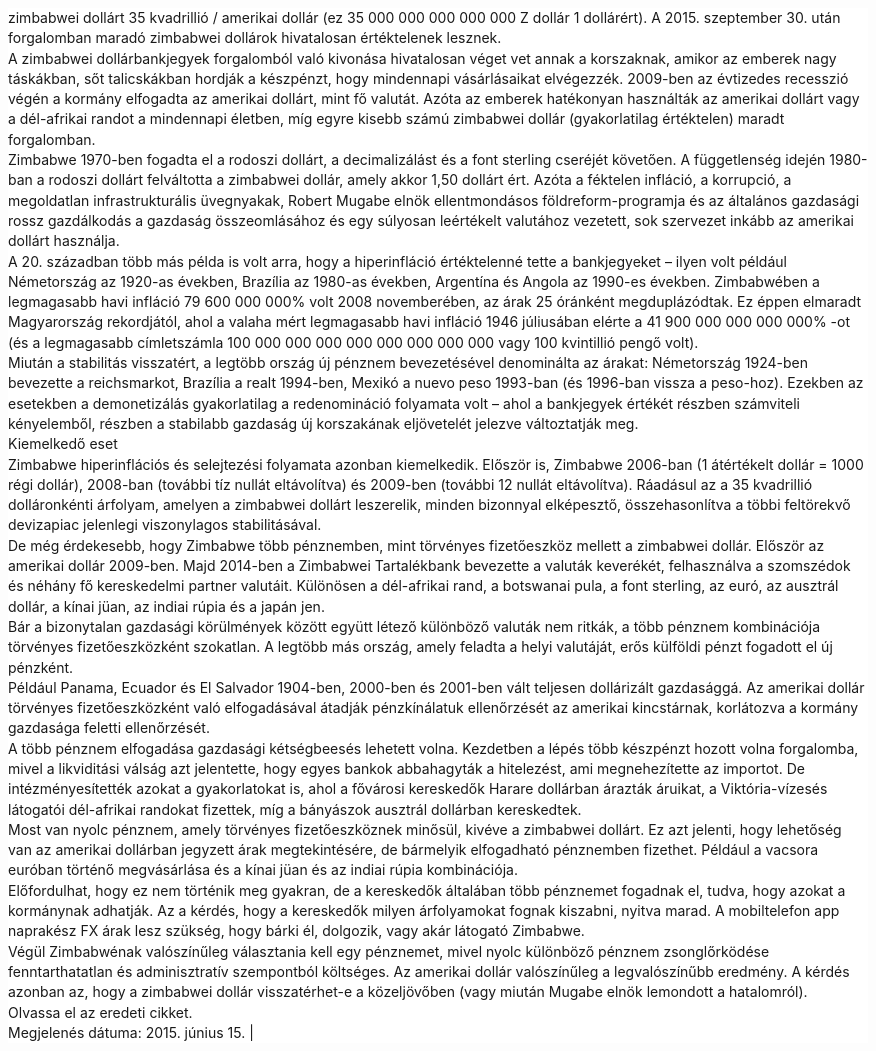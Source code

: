 zimbabwei dollárt 35 kvadrillió / amerikai dollár (ez 35 000 000 000 000 000 Z dollár 1 dollárért). A 2015. szeptember 30. után forgalomban maradó zimbabwei dollárok hivatalosan értéktelenek lesznek.<br/>A zimbabwei dollárbankjegyek forgalomból való kivonása hivatalosan véget vet annak a korszaknak, amikor az emberek nagy táskákban, sőt talicskákban hordják a készpénzt, hogy mindennapi vásárlásaikat elvégezzék. 2009-ben az évtizedes recesszió végén a kormány elfogadta az amerikai dollárt, mint fő valutát. Azóta az emberek hatékonyan használták az amerikai dollárt vagy a dél-afrikai randot a mindennapi életben, míg egyre kisebb számú zimbabwei dollár (gyakorlatilag értéktelen) maradt forgalomban.<br/>Zimbabwe 1970-ben fogadta el a rodoszi dollárt, a decimalizálást és a font sterling cseréjét követően. A függetlenség idején 1980-ban a rodoszi dollárt felváltotta a zimbabwei dollár, amely akkor 1,50 dollárt ért. Azóta a féktelen infláció, a korrupció, a megoldatlan infrastrukturális üvegnyakak, Robert Mugabe elnök ellentmondásos földreform-programja és az általános gazdasági rossz gazdálkodás a gazdaság összeomlásához és egy súlyosan leértékelt valutához vezetett, sok szervezet inkább az amerikai dollárt használja.<br/>A 20. században több más példa is volt arra, hogy a hiperinfláció értéktelenné tette a bankjegyeket – ilyen volt például Németország az 1920-as években, Brazília az 1980-as években, Argentína és Angola az 1990-es években. Zimbabwében a legmagasabb havi infláció 79 600 000 000% volt 2008 novemberében, az árak 25 óránként megduplázódtak. Ez éppen elmaradt Magyarország rekordjától, ahol a valaha mért legmagasabb havi infláció 1946 júliusában elérte a 41 900 000 000 000 000% -ot (és a legmagasabb címletszámla 100 000 000 000 000 000 000 000 000 vagy 100 kvintillió pengő volt).<br/>Miután a stabilitás visszatért, a legtöbb ország új pénznem bevezetésével denominálta az árakat: Németország 1924-ben bevezette a reichsmarkot, Brazília a realt 1994-ben, Mexikó a nuevo peso 1993-ban (és 1996-ban vissza a peso-hoz). Ezekben az esetekben a demonetizálás gyakorlatilag a redenomináció folyamata volt – ahol a bankjegyek értékét részben számviteli kényelemből, részben a stabilabb gazdaság új korszakának eljövetelét jelezve változtatják meg.<br/>Kiemelkedő eset<br/>Zimbabwe hiperinflációs és selejtezési folyamata azonban kiemelkedik. Először is, Zimbabwe 2006-ban (1 átértékelt dollár = 1000 régi dollár), 2008-ban (további tíz nullát eltávolítva) és 2009-ben (további 12 nullát eltávolítva). Ráadásul az a 35 kvadrillió dolláronkénti árfolyam, amelyen a zimbabwei dollárt leszerelik, minden bizonnyal elképesztő, összehasonlítva a többi feltörekvő devizapiac jelenlegi viszonylagos stabilitásával.<br/>De még érdekesebb, hogy Zimbabwe több pénznemben, mint törvényes fizetőeszköz mellett a zimbabwei dollár. Először az amerikai dollár 2009-ben. Majd 2014-ben a Zimbabwei Tartalékbank bevezette a valuták keverékét, felhasználva a szomszédok és néhány fő kereskedelmi partner valutáit. Különösen a dél-afrikai rand, a botswanai pula, a font sterling, az euró, az ausztrál dollár, a kínai jüan, az indiai rúpia és a japán jen.<br/>Bár a bizonytalan gazdasági körülmények között együtt létező különböző valuták nem ritkák, a több pénznem kombinációja törvényes fizetőeszközként szokatlan. A legtöbb más ország, amely feladta a helyi valutáját, erős külföldi pénzt fogadott el új pénzként.<br/>Például Panama, Ecuador és El Salvador 1904-ben, 2000-ben és 2001-ben vált teljesen dollárizált gazdasággá. Az amerikai dollár törvényes fizetőeszközként való elfogadásával átadják pénzkínálatuk ellenőrzését az amerikai kincstárnak, korlátozva a kormány gazdasága feletti ellenőrzését.<br/>A több pénznem elfogadása gazdasági kétségbeesés lehetett volna. Kezdetben a lépés több készpénzt hozott volna forgalomba, mivel a likviditási válság azt jelentette, hogy egyes bankok abbahagyták a hitelezést, ami megnehezítette az importot. De intézményesítették azokat a gyakorlatokat is, ahol a fővárosi kereskedők Harare dollárban árazták áruikat, a Viktória-vízesés látogatói dél-afrikai randokat fizettek, míg a bányászok ausztrál dollárban kereskedtek.<br/>Most van nyolc pénznem, amely törvényes fizetőeszköznek minősül, kivéve a zimbabwei dollárt. Ez azt jelenti, hogy lehetőség van az amerikai dollárban jegyzett árak megtekintésére, de bármelyik elfogadható pénznemben fizethet. Például a vacsora euróban történő megvásárlása és a kínai jüan és az indiai rúpia kombinációja.<br/>Előfordulhat, hogy ez nem történik meg gyakran, de a kereskedők általában több pénznemet fogadnak el, tudva, hogy azokat a kormánynak adhatják. Az a kérdés, hogy a kereskedők milyen árfolyamokat fognak kiszabni, nyitva marad. A mobiltelefon app naprakész FX árak lesz szükség, hogy bárki él, dolgozik, vagy akár látogató Zimbabwe.<br/>Végül Zimbabwénak valószínűleg választania kell egy pénznemet, mivel nyolc különböző pénznem zsonglőrködése fenntarthatatlan és adminisztratív szempontból költséges. Az amerikai dollár valószínűleg a legvalószínűbb eredmény. A kérdés azonban az, hogy a zimbabwei dollár visszatérhet-e a közeljövőben (vagy miután Mugabe elnök lemondott a hatalomról).<br/>Olvassa el az eredeti cikket.<br/>Megjelenés dátuma: 2015. június 15. |